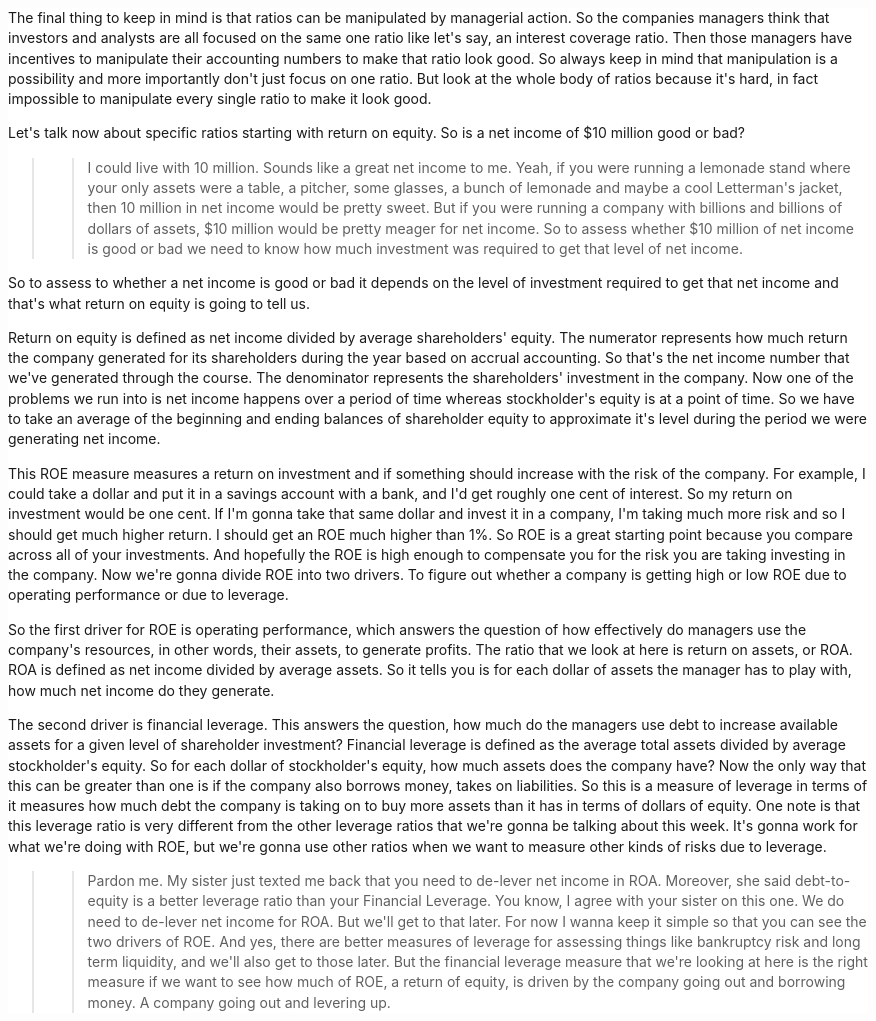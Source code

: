 The final thing to keep in mind is that ratios can be manipulated by managerial action. So the companies managers think that investors and analysts are all focused on the same one ratio like let's say, an interest coverage ratio. Then those managers have incentives to manipulate their accounting numbers to make that ratio look good. So always keep in mind that manipulation is a possibility and more importantly don't just focus on one ratio. But look at the whole body of ratios because it's hard, in fact impossible to manipulate every single ratio to make it look good.

Let's talk now about specific ratios starting with return on equity. So is a net income of $10 million good or bad? 

>> I could live with 10 million. Sounds like a great net income to me.
>> Yeah, if you were running a lemonade stand where your only assets were a table, a pitcher, some glasses, a bunch of lemonade and maybe a cool Letterman's jacket, then 10 million in net income would be pretty sweet. But if you were running a company with billions and billions of dollars of assets, $10 million would be pretty meager for net income. So to assess whether $10 million of net income is good or bad we need to know how much investment was required to get that level of net income.

So to assess to whether a net income is good or bad it depends on the level of investment required to get that net income and that's what return on equity is going to tell us.

Return on equity is defined as net income divided by average shareholders' equity. The numerator represents how much return the company generated for its shareholders during the year based on accrual accounting. So that's the net income number that we've generated through the course. The denominator represents the shareholders' investment in the company. Now one of the problems we run into is net income happens over a period of time whereas stockholder's equity is at a point of time. So we have to take an average of the beginning and ending balances of shareholder equity to approximate it's level during the period we were generating net income.

This ROE measure measures a return on investment and if something should increase with the risk of the company. For example, I could take a dollar and put it in a savings account with a bank, and I'd get roughly one cent of interest. So my return on investment would be one cent. If I'm gonna take that same dollar and invest it in a company, I'm taking much more risk and so I should get much higher return. I should get an ROE much higher than 1%. So ROE is a great starting point because you compare across all of your investments. And hopefully the ROE is high enough to compensate you for the risk you are taking investing in the company. Now we're gonna divide ROE into two drivers. To figure out whether a company is getting high or low ROE due to operating performance or due to leverage.

So the first driver for ROE is operating performance, which answers the question of how effectively do managers use the company's resources, in other words, their assets, to generate profits. The ratio that we look at here is return on assets, or ROA. ROA is defined as net income divided by average assets. So it tells you is for each dollar of assets the manager has to play with, how much net income do they generate.

The second driver is financial leverage. This answers the question, how much do the managers use debt to increase available assets for a given level of shareholder investment? Financial leverage is defined as the average total assets divided by average stockholder's equity. So for each dollar of stockholder's equity, how much assets does the company have? Now the only way that this can be greater than one is if the company also borrows money, takes on liabilities. So this is a measure of leverage in terms of it measures how much debt the company is taking on to buy more assets than it has in terms of dollars of equity. One note is that this leverage ratio is very different from the other leverage ratios that we're gonna be talking about this week. It's gonna work for what we're doing with ROE, but we're gonna use other ratios when we want to measure other kinds of risks due to leverage.

>> Pardon me. My sister just texted me back that you need to de-lever net income in ROA. Moreover, she said debt-to-equity is a better leverage ratio than your Financial Leverage. 
>> You know, I agree with your sister on this one. We do need to de-lever net income for ROA. But we'll get to that later. For now I wanna keep it simple so that you can see the two drivers of ROE. And yes, there are better measures of leverage for assessing things like bankruptcy risk and long term liquidity, and we'll also get to those later. But the financial leverage measure that we're looking at here is the right measure if we want to see how much of ROE, a return of equity, is driven by the company going out and borrowing money. A company going out and levering up.
